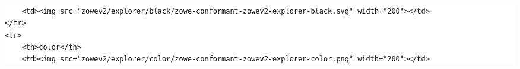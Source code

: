         <td><img src="zowev2/explorer/black/zowe-conformant-zowev2-explorer-black.svg" width="200"></td>
    </tr>
    <tr>
        <th>color</th>
        <td><img src="zowev2/explorer/color/zowe-conformant-zowev2-explorer-color.png" width="200"></td>